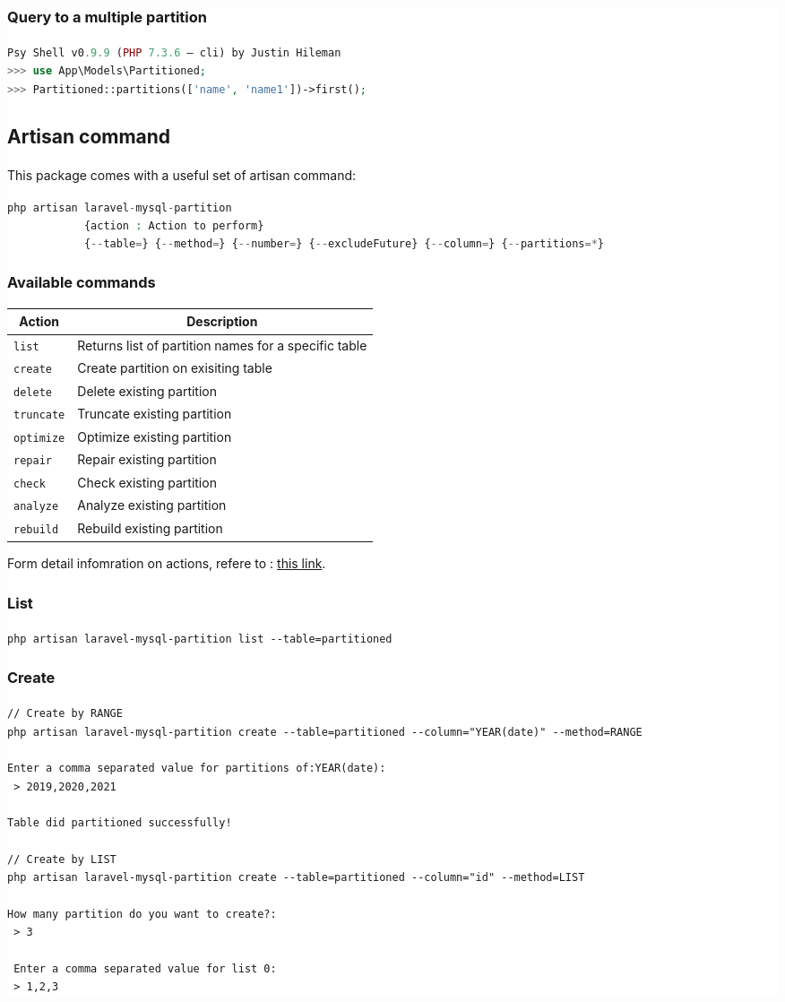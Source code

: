 ### Query to a multiple partition

```php
Psy Shell v0.9.9 (PHP 7.3.6 — cli) by Justin Hileman
>>> use App\Models\Partitioned;
>>> Partitioned::partitions(['name', 'name1'])->first();
```

## Artisan command

This package comes with a useful set of artisan command:

```php
php artisan laravel-mysql-partition
            {action : Action to perform} 
            {--table=} {--method=} {--number=} {--excludeFuture} {--column=} {--partitions=*}
```

### Available commands

| Action                             | Description                                                |
| ------------------------------------------------------------ | ------------------------------------------------------------ |
| `list`      |  Returns list of partition names for a specific table   
| `create`    |  Create partition on exisiting table
| `delete`    |  Delete existing partition  
| `truncate`  |  Truncate existing partition    
| `optimize`  |  Optimize existing partition     
| `repair` 	 |	Repair existing partition  
| `check`     |  Check existing partition       
| `analyze`   |  Analyze existing partition        
| `rebuild`   | Rebuild existing partition  

Form detail infomration on actions, refere to : [this link](https://dev.mysql.com/doc/refman/5.7/en/partitioning-maintenance.html).

### List
```shell
php artisan laravel-mysql-partition list --table=partitioned
```

### Create

```shell
// Create by RANGE
php artisan laravel-mysql-partition create --table=partitioned --column="YEAR(date)" --method=RANGE

Enter a comma separated value for partitions of:YEAR(date):
 > 2019,2020,2021

Table did partitioned successfully!

// Create by LIST
php artisan laravel-mysql-partition create --table=partitioned --column="id" --method=LIST

How many partition do you want to create?:
 > 3

 Enter a comma separated value for list 0:
 > 1,2,3
```
